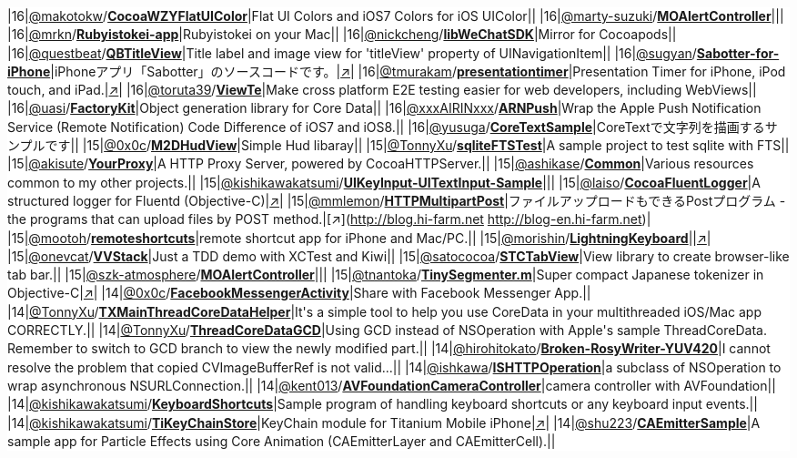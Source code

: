 |16|[@makotokw](https://github.com/makotokw)/[**CocoaWZYFlatUIColor**](https://github.com/makotokw/CocoaWZYFlatUIColor)|Flat UI Colors and iOS7 Colors for iOS UIColor||
|16|[@marty-suzuki](https://github.com/marty-suzuki)/[**MOAlertController**](https://github.com/marty-suzuki/MOAlertController)|||
|16|[@mrkn](https://github.com/mrkn)/[**Rubyistokei-app**](https://github.com/mrkn/Rubyistokei-app)|Rubyistokei on your Mac||
|16|[@nickcheng](https://github.com/nickcheng)/[**libWeChatSDK**](https://github.com/nickcheng/libWeChatSDK)|Mirror for Cocoapods||
|16|[@questbeat](https://github.com/questbeat)/[**QBTitleView**](https://github.com/questbeat/QBTitleView)|Title label and image view for 'titleView' property of UINavigationItem||
|16|[@sugyan](https://github.com/sugyan)/[**Sabotter-for-iPhone**](https://github.com/sugyan/Sabotter-for-iPhone)|iPhoneアプリ「Sabotter」のソースコードです。|[:arrow_upper_right:](http://sabotter-for-iphone.appspot.com/)|
|16|[@tmurakam](https://github.com/tmurakam)/[**presentationtimer**](https://github.com/tmurakam/presentationtimer)|Presentation Timer for iPhone, iPod touch, and iPad.|[:arrow_upper_right:](http://iphone.tmurakam.org)|
|16|[@toruta39](https://github.com/toruta39)/[**ViewTe**](https://github.com/toruta39/ViewTe)|Make cross platform E2E testing easier for web developers, including WebViews||
|16|[@uasi](https://github.com/uasi)/[**FactoryKit**](https://github.com/uasi/FactoryKit)|Object generation library for Core Data||
|16|[@xxxAIRINxxx](https://github.com/xxxAIRINxxx)/[**ARNPush**](https://github.com/xxxAIRINxxx/ARNPush)|Wrap the Apple Push Notification Service (Remote Notification) Code Difference of iOS7 and iOS8.||
|16|[@yusuga](https://github.com/yusuga)/[**CoreTextSample**](https://github.com/yusuga/CoreTextSample)|CoreTextで文字列を描画するサンプルです||
|15|[@0x0c](https://github.com/0x0c)/[**M2DHudView**](https://github.com/0x0c/M2DHudView)|Simple Hud libaray||
|15|[@TonnyXu](https://github.com/TonnyXu)/[**sqliteFTSTest**](https://github.com/TonnyXu/sqliteFTSTest)|A sample project to test sqlite with FTS||
|15|[@akisute](https://github.com/akisute)/[**YourProxy**](https://github.com/akisute/YourProxy)|A HTTP Proxy Server, powered by CocoaHTTPServer.||
|15|[@ashikase](https://github.com/ashikase)/[**Common**](https://github.com/ashikase/Common)|Various resources common to my other projects.||
|15|[@kishikawakatsumi](https://github.com/kishikawakatsumi)/[**UIKeyInput-UITextInput-Sample**](https://github.com/kishikawakatsumi/UIKeyInput-UITextInput-Sample)|||
|15|[@laiso](https://github.com/laiso)/[**CocoaFluentLogger**](https://github.com/laiso/CocoaFluentLogger)|A structured logger for Fluentd (Objective-C)|[:arrow_upper_right:](http://d.hatena.ne.jp/laiso+iphone/20130404/1365055092)|
|15|[@mmlemon](https://github.com/mmlemon)/[**HTTPMultipartPost**](https://github.com/mmlemon/HTTPMultipartPost)|ファイルアップロードもできるPostプログラム - the programs that can upload files by POST method.|[:arrow_upper_right:](http://blog.hi-farm.net  http://blog-en.hi-farm.net)|
|15|[@mootoh](https://github.com/mootoh)/[**remoteshortcuts**](https://github.com/mootoh/remoteshortcuts)|remote shortcut app for iPhone and Mac/PC.||
|15|[@morishin](https://github.com/morishin)/[**LightningKeyboard**](https://github.com/morishin/LightningKeyboard)||[:arrow_upper_right:](http://morishin.hatenablog.com/entry/2014/07/05/213741)|
|15|[@onevcat](https://github.com/onevcat)/[**VVStack**](https://github.com/onevcat/VVStack)|Just a TDD demo with XCTest and Kiwi||
|15|[@satococoa](https://github.com/satococoa)/[**STCTabView**](https://github.com/satococoa/STCTabView)|View library to create browser-like tab bar.||
|15|[@szk-atmosphere](https://github.com/szk-atmosphere)/[**MOAlertController**](https://github.com/szk-atmosphere/MOAlertController)|||
|15|[@tnantoka](https://github.com/tnantoka)/[**TinySegmenter.m**](https://github.com/tnantoka/TinySegmenter.m)|Super compact Japanese tokenizer in Objective-C|[:arrow_upper_right:](http://blog.bornneet.com/Entry/276/)|
|14|[@0x0c](https://github.com/0x0c)/[**FacebookMessengerActivity**](https://github.com/0x0c/FacebookMessengerActivity)|Share with Facebook Messenger App.||
|14|[@TonnyXu](https://github.com/TonnyXu)/[**TXMainThreadCoreDataHelper**](https://github.com/TonnyXu/TXMainThreadCoreDataHelper)|It's a simple tool to help you use CoreData in your multithreaded iOS/Mac app CORRECTLY.||
|14|[@TonnyXu](https://github.com/TonnyXu)/[**ThreadCoreDataGCD**](https://github.com/TonnyXu/ThreadCoreDataGCD)|Using GCD instead of NSOperation with Apple's sample ThreadCoreData. Remember to switch to GCD branch to view the newly modified part.||
|14|[@hirohitokato](https://github.com/hirohitokato)/[**Broken-RosyWriter-YUV420**](https://github.com/hirohitokato/Broken-RosyWriter-YUV420)|I cannot resolve the problem that copied CVImageBufferRef is not valid...||
|14|[@ishkawa](https://github.com/ishkawa)/[**ISHTTPOperation**](https://github.com/ishkawa/ISHTTPOperation)|a subclass of NSOperation to wrap asynchronous NSURLConnection.||
|14|[@kent013](https://github.com/kent013)/[**AVFoundationCameraController**](https://github.com/kent013/AVFoundationCameraController)|camera controller with AVFoundation||
|14|[@kishikawakatsumi](https://github.com/kishikawakatsumi)/[**KeyboardShortcuts**](https://github.com/kishikawakatsumi/KeyboardShortcuts)|Sample program of handling keyboard shortcuts or any keyboard input events.||
|14|[@kishikawakatsumi](https://github.com/kishikawakatsumi)/[**TiKeyChainStore**](https://github.com/kishikawakatsumi/TiKeyChainStore)|KeyChain module for Titanium Mobile iPhone|[:arrow_upper_right:](http://kishikawakatsumi.com)|
|14|[@shu223](https://github.com/shu223)/[**CAEmitterSample**](https://github.com/shu223/CAEmitterSample)|A sample app for Particle Effects using Core Animation (CAEmitterLayer and CAEmitterCell).||